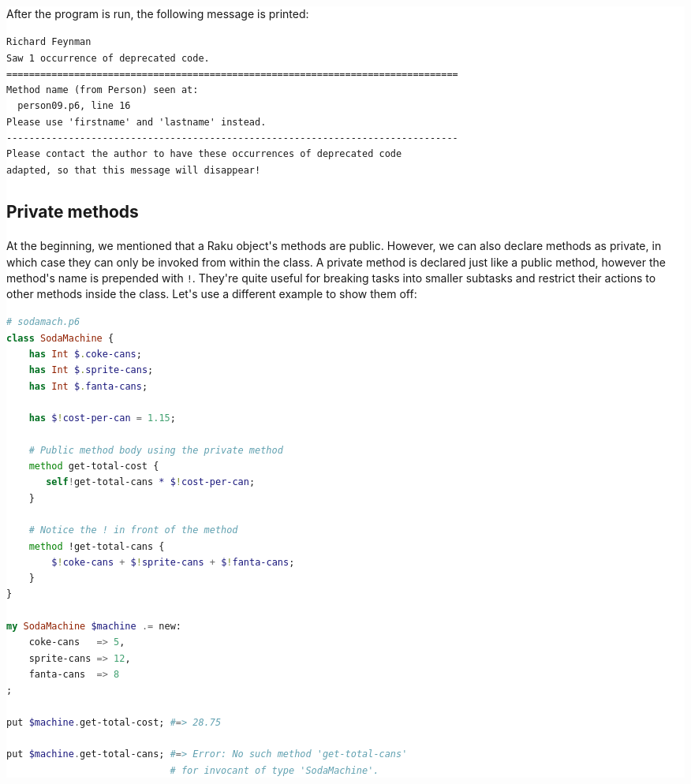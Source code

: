 After the program is run, the following message is printed:

```stderr
Richard Feynman
Saw 1 occurrence of deprecated code.
================================================================================
Method name (from Person) seen at:
  person09.p6, line 16
Please use 'firstname' and 'lastname' instead.
--------------------------------------------------------------------------------
Please contact the author to have these occurrences of deprecated code
adapted, so that this message will disappear!
```

## Private methods

At the beginning, we mentioned that a Raku object's methods are public.
However, we can also declare methods as private, in which case they can only 
be invoked from within the class. A private method is declared just like a
public method, however the method's name is prepended with `!`. They're quite
useful for breaking tasks into smaller subtasks and restrict their actions 
to other methods inside the class. Let's use a different example to show
them off:

```raku
# sodamach.p6
class SodaMachine { 
    has Int $.coke-cans;
    has Int $.sprite-cans;
    has Int $.fanta-cans;
    
    has $!cost-per-can = 1.15;

    # Public method body using the private method
    method get-total-cost {
       self!get-total-cans * $!cost-per-can;
    }

    # Notice the ! in front of the method
    method !get-total-cans {
        $!coke-cans + $!sprite-cans + $!fanta-cans;
    }
}

my SodaMachine $machine .= new:
    coke-cans   => 5,
    sprite-cans => 12,
    fanta-cans  => 8
;

put $machine.get-total-cost; #=> 28.75

put $machine.get-total-cans; #=> Error: No such method 'get-total-cans'
                             # for invocant of type 'SodaMachine'.
```
